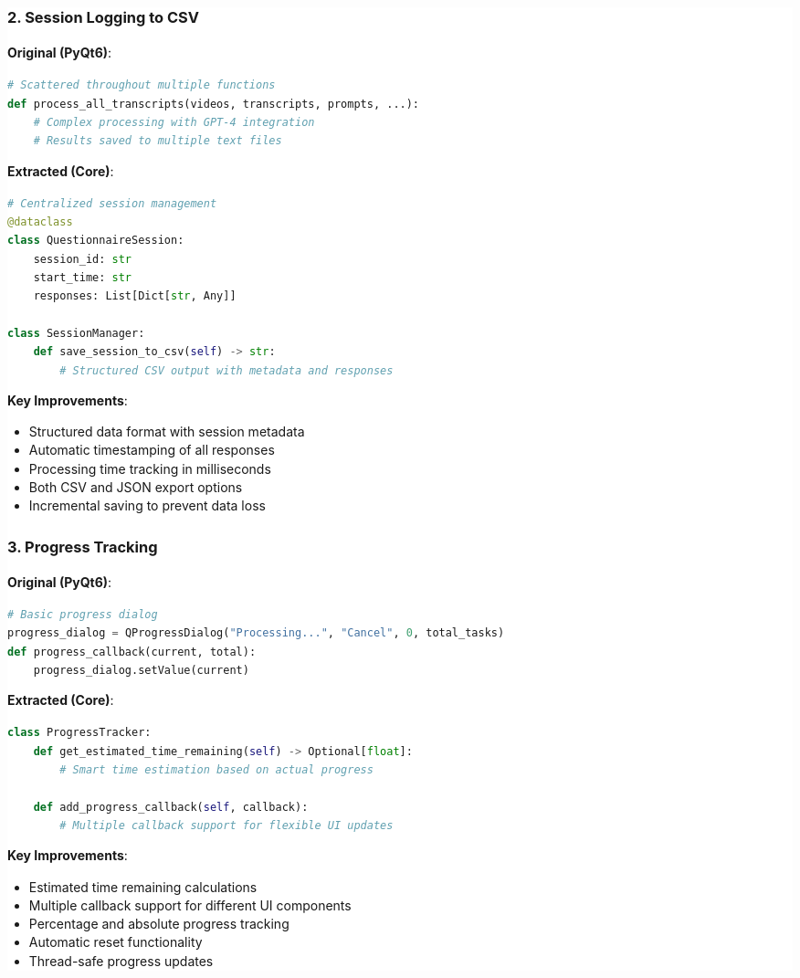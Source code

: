 ### 2. Session Logging to CSV
**Original (PyQt6)**:
```python
# Scattered throughout multiple functions
def process_all_transcripts(videos, transcripts, prompts, ...):
    # Complex processing with GPT-4 integration
    # Results saved to multiple text files
```

**Extracted (Core)**:
```python
# Centralized session management
@dataclass
class QuestionnaireSession:
    session_id: str
    start_time: str
    responses: List[Dict[str, Any]]

class SessionManager:
    def save_session_to_csv(self) -> str:
        # Structured CSV output with metadata and responses
```

**Key Improvements**:
- Structured data format with session metadata
- Automatic timestamping of all responses  
- Processing time tracking in milliseconds
- Both CSV and JSON export options
- Incremental saving to prevent data loss

### 3. Progress Tracking
**Original (PyQt6)**:
```python
# Basic progress dialog
progress_dialog = QProgressDialog("Processing...", "Cancel", 0, total_tasks)
def progress_callback(current, total):
    progress_dialog.setValue(current)
```

**Extracted (Core)**:
```python
class ProgressTracker:
    def get_estimated_time_remaining(self) -> Optional[float]:
        # Smart time estimation based on actual progress
    
    def add_progress_callback(self, callback):
        # Multiple callback support for flexible UI updates
```

**Key Improvements**:
- Estimated time remaining calculations
- Multiple callback support for different UI components
- Percentage and absolute progress tracking
- Automatic reset functionality
- Thread-safe progress updates
